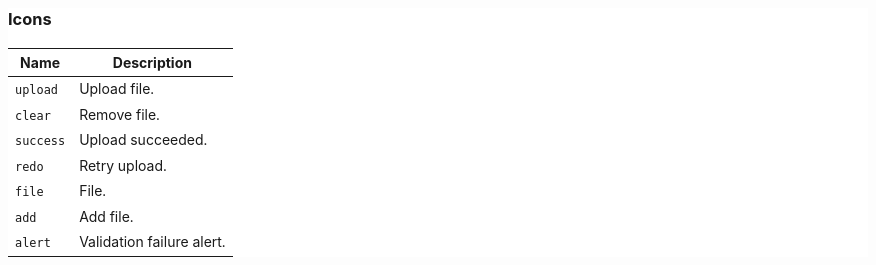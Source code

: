 ### Icons

| Name | Description |
| -- | -- |
| `upload` | Upload file. |
| `clear` | Remove file. |
| `success` | Upload succeeded. |
| `redo` | Retry upload. |
| `file` | File. |
| `add` | Add file. |
| `alert` | Validation failure alert. |
